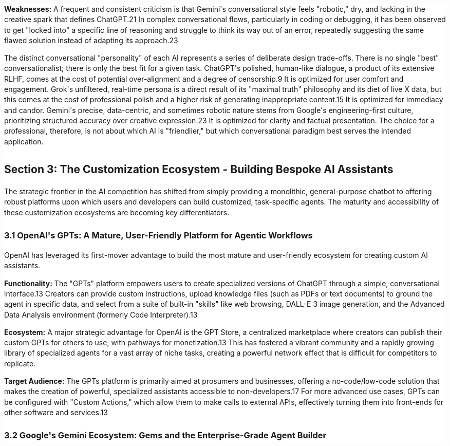 **Weaknesses:** A frequent and consistent criticism is that Gemini's conversational style feels "robotic," dry, and lacking in the creative spark that defines ChatGPT.21 In complex conversational flows, particularly in coding or debugging, it has been observed to get "locked into" a specific line of reasoning and struggle to think its way out of an error, repeatedly suggesting the same flawed solution instead of adapting its approach.23

The distinct conversational "personality" of each AI represents a series of deliberate design trade-offs. There is no single "best" conversationalist; there is only the best fit for a given task. ChatGPT's polished, human-like dialogue, a product of its extensive RLHF, comes at the cost of potential over-alignment and a degree of censorship.9 It is optimized for user comfort and engagement. Grok's unfiltered, real-time persona is a direct result of its "maximal truth" philosophy and its diet of live X data, but this comes at the cost of professional polish and a higher risk of generating inappropriate content.15 It is optimized for immediacy and candor. Gemini's precise, data-centric, and sometimes robotic nature stems from Google's engineering-first culture, prioritizing structured accuracy over creative expression.23 It is optimized for clarity and factual presentation. The choice for a professional, therefore, is not about which AI is "friendlier," but which conversational paradigm best serves the intended application.

## Section 3: The Customization Ecosystem - Building Bespoke AI Assistants

The strategic frontier in the AI competition has shifted from simply providing a monolithic, general-purpose chatbot to offering robust platforms upon which users and developers can build customized, task-specific agents. The maturity and accessibility of these customization ecosystems are becoming key differentiators.

### 3.1 OpenAI's GPTs: A Mature, User-Friendly Platform for Agentic Workflows

OpenAI has leveraged its first-mover advantage to build the most mature and user-friendly ecosystem for creating custom AI assistants.

**Functionality:** The "GPTs" platform empowers users to create specialized versions of ChatGPT through a simple, conversational interface.13 Creators can provide custom instructions, upload knowledge files (such as PDFs or text documents) to ground the agent in specific data, and select from a suite of built-in "skills" like web browsing, DALL-E 3 image generation, and the Advanced Data Analysis environment (formerly Code Interpreter).13

**Ecosystem:** A major strategic advantage for OpenAI is the GPT Store, a centralized marketplace where creators can publish their custom GPTs for others to use, with pathways for monetization.13 This has fostered a vibrant community and a rapidly growing library of specialized agents for a vast array of niche tasks, creating a powerful network effect that is difficult for competitors to replicate.

**Target Audience:** The GPTs platform is primarily aimed at prosumers and businesses, offering a no-code/low-code solution that makes the creation of powerful, specialized assistants accessible to non-developers.17 For more advanced use cases, GPTs can be configured with "Custom Actions," which allow them to make calls to external APIs, effectively turning them into front-ends for other software and services.13

### 3.2 Google's Gemini Ecosystem: Gems and the Enterprise-Grade Agent Builder
